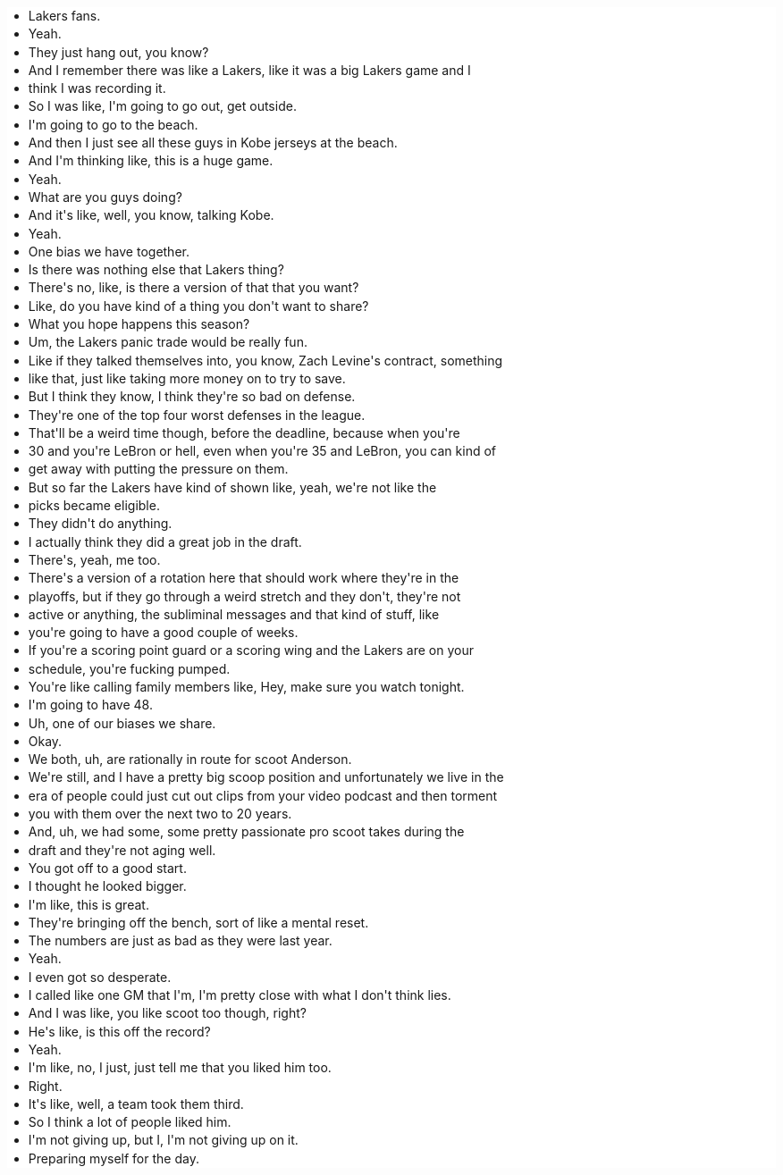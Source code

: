 *  Lakers fans.
*  Yeah.
*  They just hang out, you know?
*  And I remember there was like a Lakers, like it was a big Lakers game and I
*  think I was recording it.
*  So I was like, I'm going to go out, get outside.
*  I'm going to go to the beach.
*  And then I just see all these guys in Kobe jerseys at the beach.
*  And I'm thinking like, this is a huge game.
*  Yeah.
*  What are you guys doing?
*  And it's like, well, you know, talking Kobe.
*  Yeah.
*  One bias we have together.
*  Is there was nothing else that Lakers thing?
*  There's no, like, is there a version of that that you want?
*  Like, do you have kind of a thing you don't want to share?
*  What you hope happens this season?
*  Um, the Lakers panic trade would be really fun.
*  Like if they talked themselves into, you know, Zach Levine's contract, something
*  like that, just like taking more money on to try to save.
*  But I think they know, I think they're so bad on defense.
*  They're one of the top four worst defenses in the league.
*  That'll be a weird time though, before the deadline, because when you're
*  30 and you're LeBron or hell, even when you're 35 and LeBron, you can kind of
*  get away with putting the pressure on them.
*  But so far the Lakers have kind of shown like, yeah, we're not like the
*  picks became eligible.
*  They didn't do anything.
*  I actually think they did a great job in the draft.
*  There's, yeah, me too.
*  There's a version of a rotation here that should work where they're in the
*  playoffs, but if they go through a weird stretch and they don't, they're not
*  active or anything, the subliminal messages and that kind of stuff, like
*  you're going to have a good couple of weeks.
*  If you're a scoring point guard or a scoring wing and the Lakers are on your
*  schedule, you're fucking pumped.
*  You're like calling family members like, Hey, make sure you watch tonight.
*  I'm going to have 48.
*  Uh, one of our biases we share.
*  Okay.
*  We both, uh, are rationally in route for scoot Anderson.
*  We're still, and I have a pretty big scoop position and unfortunately we live in the
*  era of people could just cut out clips from your video podcast and then torment
*  you with them over the next two to 20 years.
*  And, uh, we had some, some pretty passionate pro scoot takes during the
*  draft and they're not aging well.
*  You got off to a good start.
*  I thought he looked bigger.
*  I'm like, this is great.
*  They're bringing off the bench, sort of like a mental reset.
*  The numbers are just as bad as they were last year.
*  Yeah.
*  I even got so desperate.
*  I called like one GM that I'm, I'm pretty close with what I don't think lies.
*  And I was like, you like scoot too though, right?
*  He's like, is this off the record?
*  Yeah.
*  I'm like, no, I just, just tell me that you liked him too.
*  Right.
*  It's like, well, a team took them third.
*  So I think a lot of people liked him.
*  I'm not giving up, but I, I'm not giving up on it.
*  Preparing myself for the day.